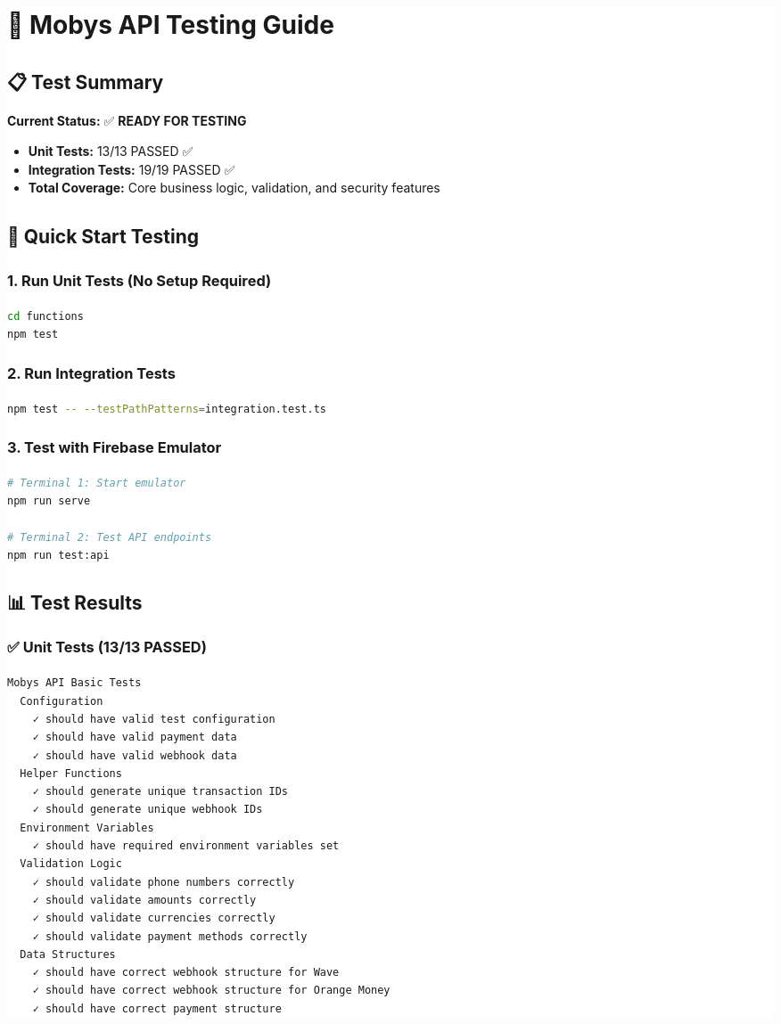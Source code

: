 # 🧪 Mobys API Testing Guide

## 📋 Test Summary

**Current Status:** ✅ **READY FOR TESTING**
- **Unit Tests:** 13/13 PASSED ✅
- **Integration Tests:** 19/19 PASSED ✅
- **Total Coverage:** Core business logic, validation, and security features

## 🚀 Quick Start Testing

### 1. Run Unit Tests (No Setup Required)
```bash
cd functions
npm test
```

### 2. Run Integration Tests
```bash
npm test -- --testPathPatterns=integration.test.ts
```

### 3. Test with Firebase Emulator
```bash
# Terminal 1: Start emulator
npm run serve

# Terminal 2: Test API endpoints
npm run test:api
```

## 📊 Test Results

### ✅ Unit Tests (13/13 PASSED)
```
Mobys API Basic Tests
  Configuration
    ✓ should have valid test configuration
    ✓ should have valid payment data
    ✓ should have valid webhook data
  Helper Functions
    ✓ should generate unique transaction IDs
    ✓ should generate unique webhook IDs
  Environment Variables
    ✓ should have required environment variables set
  Validation Logic
    ✓ should validate phone numbers correctly
    ✓ should validate amounts correctly
    ✓ should validate currencies correctly
    ✓ should validate payment methods correctly
  Data Structures
    ✓ should have correct webhook structure for Wave
    ✓ should have correct webhook structure for Orange Money
    ✓ should have correct payment structure
```
